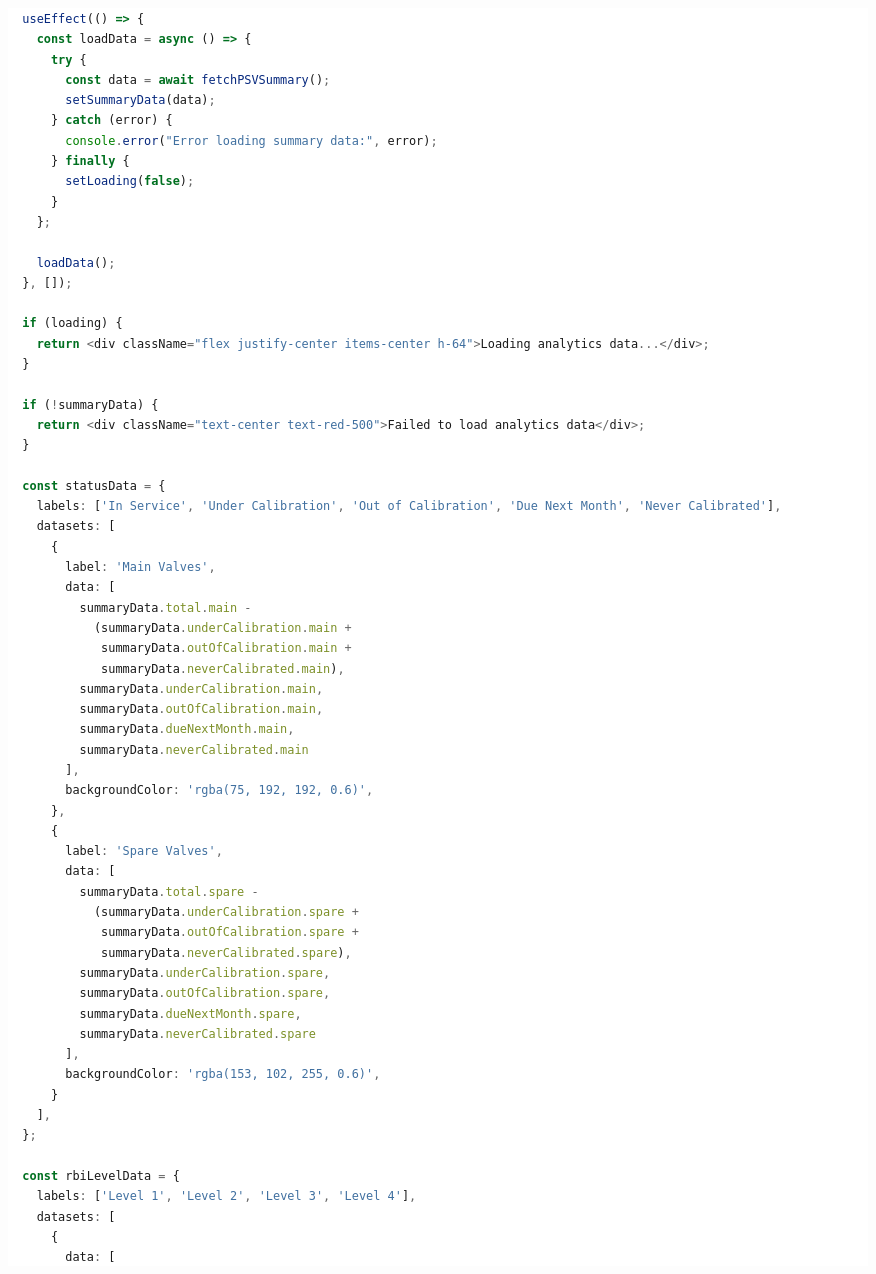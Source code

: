 ```typescript
  useEffect(() => {
    const loadData = async () => {
      try {
        const data = await fetchPSVSummary();
        setSummaryData(data);
      } catch (error) {
        console.error("Error loading summary data:", error);
      } finally {
        setLoading(false);
      }
    };

    loadData();
  }, []);

  if (loading) {
    return <div className="flex justify-center items-center h-64">Loading analytics data...</div>;
  }

  if (!summaryData) {
    return <div className="text-center text-red-500">Failed to load analytics data</div>;
  }

  const statusData = {
    labels: ['In Service', 'Under Calibration', 'Out of Calibration', 'Due Next Month', 'Never Calibrated'],
    datasets: [
      {
        label: 'Main Valves',
        data: [
          summaryData.total.main - 
            (summaryData.underCalibration.main + 
             summaryData.outOfCalibration.main + 
             summaryData.neverCalibrated.main),
          summaryData.underCalibration.main,
          summaryData.outOfCalibration.main,
          summaryData.dueNextMonth.main,
          summaryData.neverCalibrated.main
        ],
        backgroundColor: 'rgba(75, 192, 192, 0.6)',
      },
      {
        label: 'Spare Valves',
        data: [
          summaryData.total.spare - 
            (summaryData.underCalibration.spare + 
             summaryData.outOfCalibration.spare + 
             summaryData.neverCalibrated.spare),
          summaryData.underCalibration.spare,
          summaryData.outOfCalibration.spare,
          summaryData.dueNextMonth.spare,
          summaryData.neverCalibrated.spare
        ],
        backgroundColor: 'rgba(153, 102, 255, 0.6)',
      }
    ],
  };

  const rbiLevelData = {
    labels: ['Level 1', 'Level 2', 'Level 3', 'Level 4'],
    datasets: [
      {
        data: [
```
